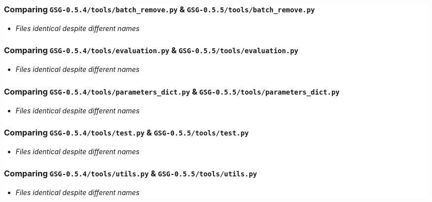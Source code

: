 ### Comparing `GSG-0.5.4/tools/batch_remove.py` & `GSG-0.5.5/tools/batch_remove.py`

 * *Files identical despite different names*

### Comparing `GSG-0.5.4/tools/evaluation.py` & `GSG-0.5.5/tools/evaluation.py`

 * *Files identical despite different names*

### Comparing `GSG-0.5.4/tools/parameters_dict.py` & `GSG-0.5.5/tools/parameters_dict.py`

 * *Files identical despite different names*

### Comparing `GSG-0.5.4/tools/test.py` & `GSG-0.5.5/tools/test.py`

 * *Files identical despite different names*

### Comparing `GSG-0.5.4/tools/utils.py` & `GSG-0.5.5/tools/utils.py`

 * *Files identical despite different names*


